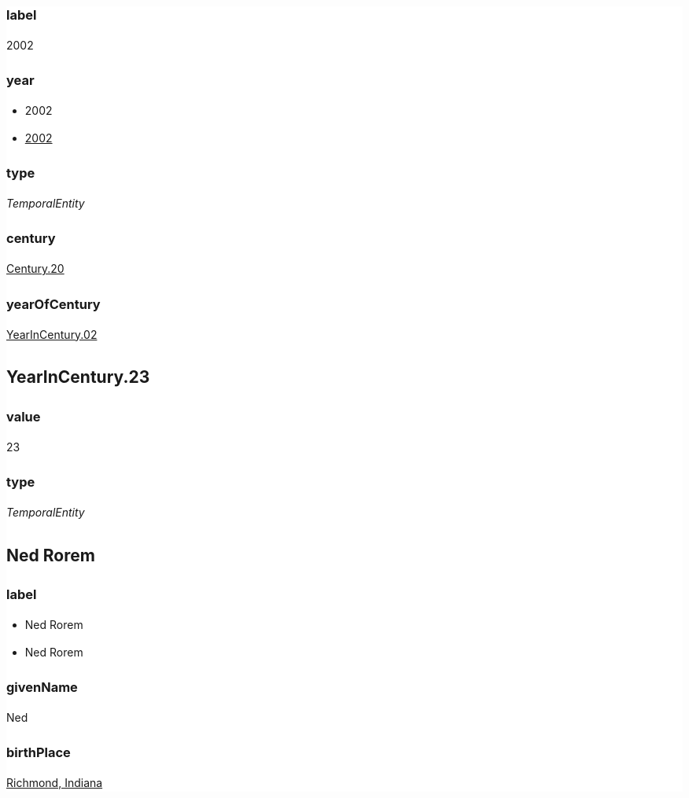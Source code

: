 ### label


2002

### year

 - 2002

 - [2002](#2002)

### type


*TemporalEntity*

### century


[Century.20](#Century.20)

### yearOfCentury


[YearInCentury.02](#YearInCentury.02)

## YearInCentury.23

### value


23

### type


*TemporalEntity*

## Ned Rorem

### label

 - Ned Rorem

 - Ned Rorem

### givenName


Ned

### birthPlace


[Richmond, Indiana](#Richmond-Indiana)
